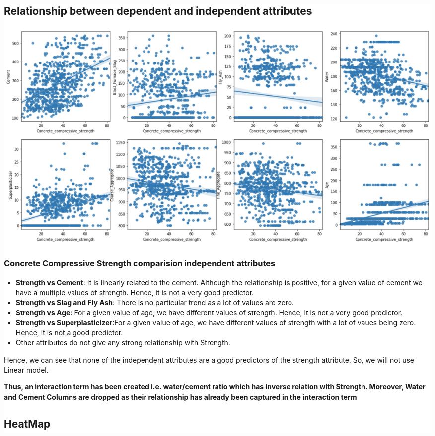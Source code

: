 
## Relationship between dependent and independent attributes
<img src = "Images/Linear_fit_plot.JPG">

### **Concrete Compressive Strength comparision independent attributes**

- **Strength vs Cement**: It is linearly related to the cement. Although the relationship is positive, for a given value of cement we have a multiple values of strength. Hence, it is not a very good predictor.
- **Strength vs Slag and Fly Ash**: There is no particular trend as a lot of values are zero.
- **Strength vs Age**: For a given value of age, we have different values of strength. Hence, it is not a very good predictor.
- **Strength vs Superplasticizer**:For a given value of age, we have different values of strength with a lot of vaues being zero. Hence, it is not a good predictor.
- Other attributes do not give any strong relationship with Strength. 

Hence, we can see that none of the independent attributes are a good predictors of the strength attribute. So, we will not use Linear model. 

**Thus, an interaction term has been created i.e. water/cement ratio which has inverse relation with Strength. Moreover, Water and Cement Columns are dropped as their relationship has already been captured in the interaction term**

## HeatMap
